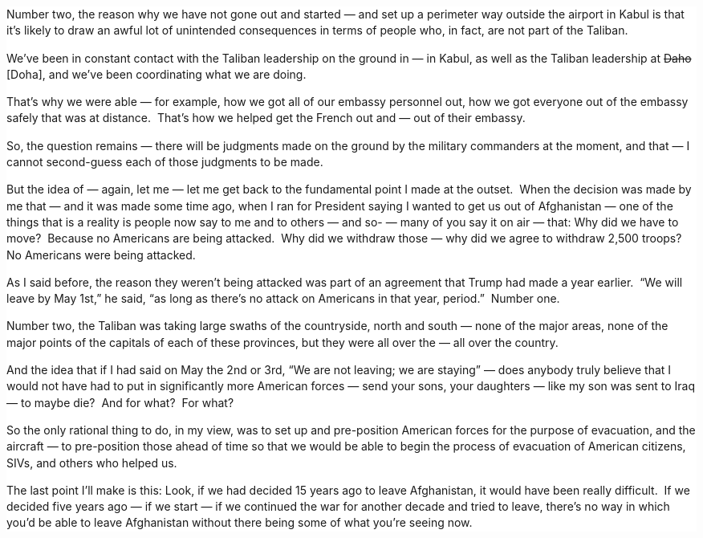 Number two, the reason why we have not gone out and started — and set up
a perimeter way outside the airport in Kabul is that it’s likely to draw
an awful lot of unintended consequences in terms of people who, in fact,
are not part of the Taliban.   
  
We’ve been in constant contact with the Taliban leadership on the ground
in — in Kabul, as well as the Taliban leadership at <s>Daho</s>
\[Doha\], and we’ve been coordinating what we are doing.  
  
That’s why we were able — for example, how we got all of our embassy
personnel out, how we got everyone out of the embassy safely that was at
distance.  That’s how we helped get the French out and — out of their
embassy.   
  
So, the question remains — there will be judgments made on the ground by
the military commanders at the moment, and that — I cannot second-guess
each of those judgments to be made.   
  
But the idea of — again, let me — let me get back to the fundamental
point I made at the outset.  When the decision was made by me that — and
it was made some time ago, when I ran for President saying I wanted to
get us out of Afghanistan — one of the things that is a reality is
people now say to me and to others — and so- — many of you say it on air
— that: Why did we have to move?  Because no Americans are being
attacked.  Why did we withdraw those — why did we agree to withdraw
2,500 troops?  No Americans were being attacked.  
  
As I said before, the reason they weren’t being attacked was part of an
agreement that Trump had made a year earlier.  “We will leave by May
1st,” he said, “as long as there’s no attack on Americans in that year,
period.”  Number one.  
  
Number two, the Taliban was taking large swaths of the countryside,
north and south — none of the major areas, none of the major points of
the capitals of each of these provinces, but they were all over the —
all over the country.   
  
And the idea that if I had said on May the 2nd or 3rd, “We are not
leaving; we are staying” — does anybody truly believe that I would not
have had to put in significantly more American forces — send your sons,
your daughters — like my son was sent to Iraq — to maybe die?  And for
what?  For what?   
  
So the only rational thing to do, in my view, was to set up and
pre-position American forces for the purpose of evacuation, and the
aircraft — to pre-position those ahead of time so that we would be able
to begin the process of evacuation of American citizens, SIVs, and
others who helped us.  
  
The last point I’ll make is this: Look, if we had decided 15 years ago
to leave Afghanistan, it would have been really difficult.  If we
decided five years ago — if we start — if we continued the war for
another decade and tried to leave, there’s no way in which you’d be able
to leave Afghanistan without there being some of what you’re seeing
now.  
  